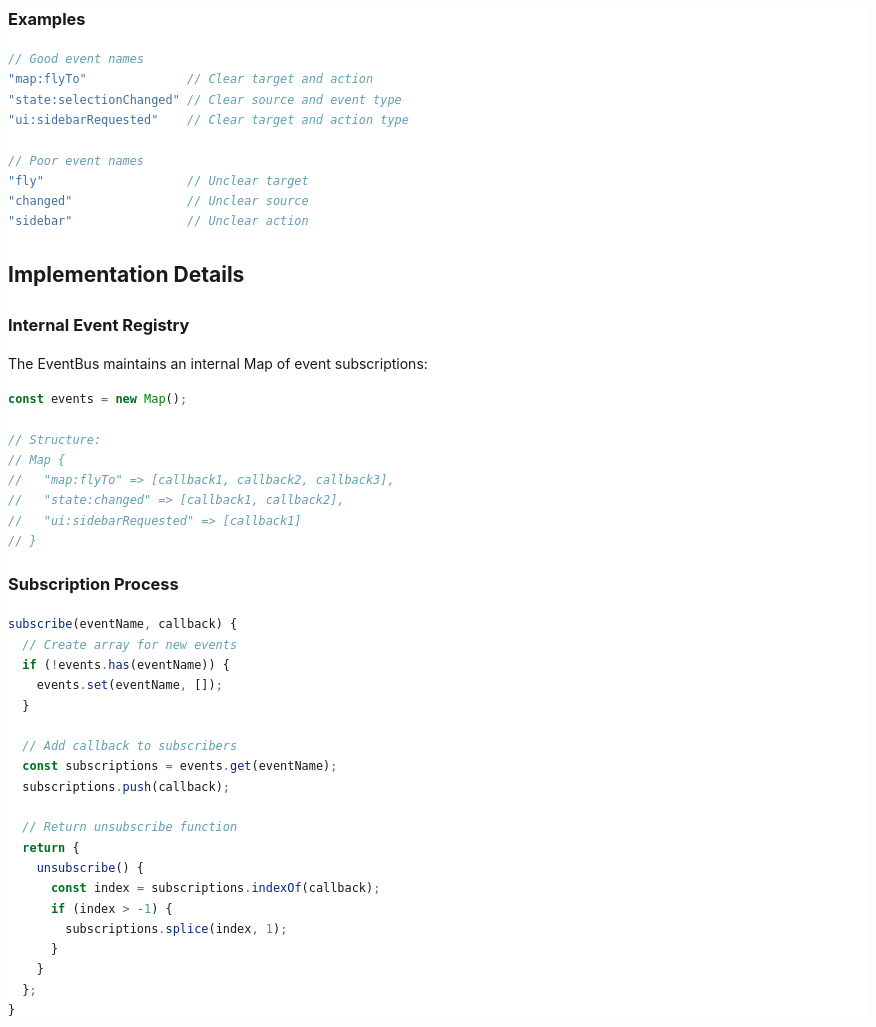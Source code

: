 ### Examples
```javascript
// Good event names
"map:flyTo"              // Clear target and action
"state:selectionChanged" // Clear source and event type
"ui:sidebarRequested"    // Clear target and action type

// Poor event names
"fly"                    // Unclear target
"changed"                // Unclear source
"sidebar"                // Unclear action
```

## Implementation Details

### Internal Event Registry

The EventBus maintains an internal Map of event subscriptions:

```javascript
const events = new Map();

// Structure:
// Map {
//   "map:flyTo" => [callback1, callback2, callback3],
//   "state:changed" => [callback1, callback2],
//   "ui:sidebarRequested" => [callback1]
// }
```

### Subscription Process

```javascript
subscribe(eventName, callback) {
  // Create array for new events
  if (!events.has(eventName)) {
    events.set(eventName, []);
  }
  
  // Add callback to subscribers
  const subscriptions = events.get(eventName);
  subscriptions.push(callback);

  // Return unsubscribe function
  return {
    unsubscribe() {
      const index = subscriptions.indexOf(callback);
      if (index > -1) {
        subscriptions.splice(index, 1);
      }
    }
  };
}
```
